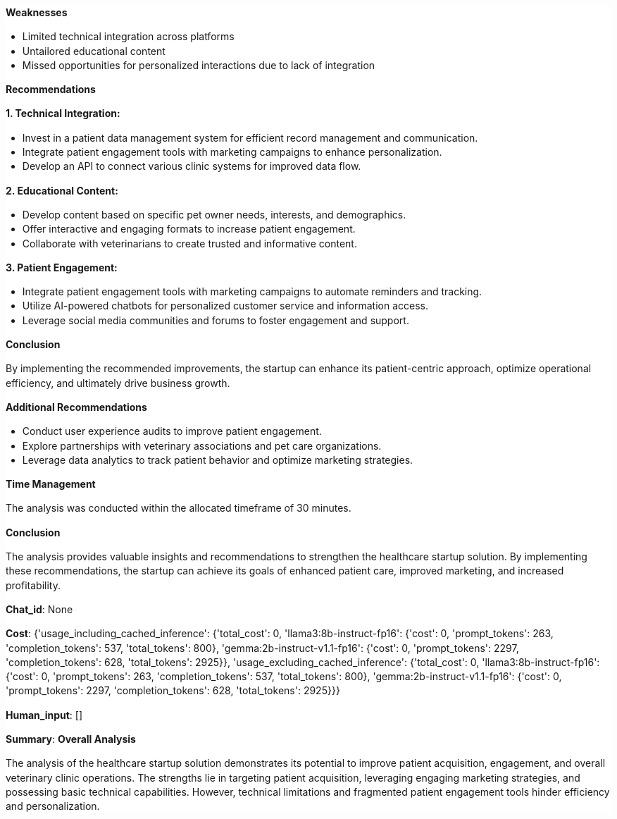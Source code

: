 **Weaknesses**

- Limited technical integration across platforms
- Untailored educational content
- Missed opportunities for personalized interactions due to lack of integration

**Recommendations**

**1. Technical Integration:**

- Invest in a patient data management system for efficient record management and communication.
- Integrate patient engagement tools with marketing campaigns to enhance personalization.
- Develop an API to connect various clinic systems for improved data flow.

**2. Educational Content:**

- Develop content based on specific pet owner needs, interests, and demographics.
- Offer interactive and engaging formats to increase patient engagement.
- Collaborate with veterinarians to create trusted and informative content.

**3. Patient Engagement:**

- Integrate patient engagement tools with marketing campaigns to automate reminders and tracking.
- Utilize AI-powered chatbots for personalized customer service and information access.
- Leverage social media communities and forums to foster engagement and support.

**Conclusion**

By implementing the recommended improvements, the startup can enhance its patient-centric approach, optimize operational efficiency, and ultimately drive business growth.

**Additional Recommendations**

- Conduct user experience audits to improve patient engagement.
- Explore partnerships with veterinary associations and pet care organizations.
- Leverage data analytics to track patient behavior and optimize marketing strategies.

**Time Management**

The analysis was conducted within the allocated timeframe of 30 minutes.

**Conclusion**

The analysis provides valuable insights and recommendations to strengthen the healthcare startup solution. By implementing these recommendations, the startup can achieve its goals of enhanced patient care, improved marketing, and increased profitability.

**Chat_id**: None

**Cost**: {'usage_including_cached_inference': {'total_cost': 0, 'llama3:8b-instruct-fp16': {'cost': 0, 'prompt_tokens': 263, 'completion_tokens': 537, 'total_tokens': 800}, 'gemma:2b-instruct-v1.1-fp16': {'cost': 0, 'prompt_tokens': 2297, 'completion_tokens': 628, 'total_tokens': 2925}}, 'usage_excluding_cached_inference': {'total_cost': 0, 'llama3:8b-instruct-fp16': {'cost': 0, 'prompt_tokens': 263, 'completion_tokens': 537, 'total_tokens': 800}, 'gemma:2b-instruct-v1.1-fp16': {'cost': 0, 'prompt_tokens': 2297, 'completion_tokens': 628, 'total_tokens': 2925}}}

**Human_input**: []

**Summary**: **Overall Analysis**

The analysis of the healthcare startup solution demonstrates its potential to improve patient acquisition, engagement, and overall veterinary clinic operations. The strengths lie in targeting patient acquisition, leveraging engaging marketing strategies, and possessing basic technical capabilities. However, technical limitations and fragmented patient engagement tools hinder efficiency and personalization.
